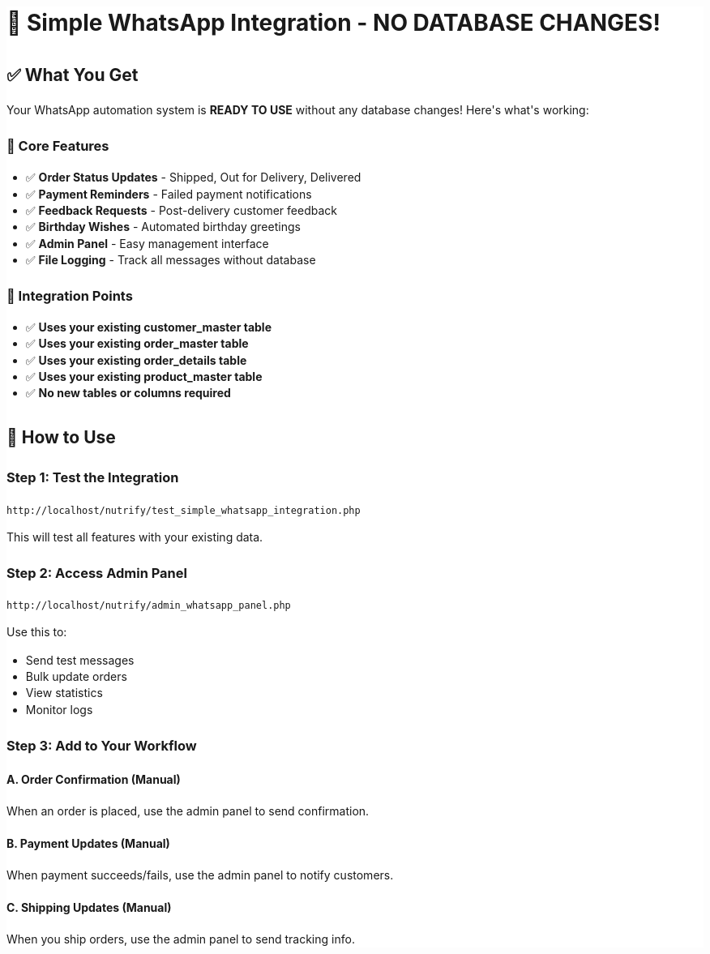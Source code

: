 # 🚀 Simple WhatsApp Integration - NO DATABASE CHANGES!

## ✅ **What You Get**

Your WhatsApp automation system is **READY TO USE** without any database changes! Here's what's working:

### **📱 Core Features**
- ✅ **Order Status Updates** - Shipped, Out for Delivery, Delivered
- ✅ **Payment Reminders** - Failed payment notifications
- ✅ **Feedback Requests** - Post-delivery customer feedback
- ✅ **Birthday Wishes** - Automated birthday greetings
- ✅ **Admin Panel** - Easy management interface
- ✅ **File Logging** - Track all messages without database

### **🔧 Integration Points**
- ✅ **Uses your existing customer_master table**
- ✅ **Uses your existing order_master table**
- ✅ **Uses your existing order_details table**
- ✅ **Uses your existing product_master table**
- ✅ **No new tables or columns required**

## 🎯 **How to Use**

### **Step 1: Test the Integration**
```
http://localhost/nutrify/test_simple_whatsapp_integration.php
```
This will test all features with your existing data.

### **Step 2: Access Admin Panel**
```
http://localhost/nutrify/admin_whatsapp_panel.php
```
Use this to:
- Send test messages
- Bulk update orders
- View statistics
- Monitor logs

### **Step 3: Add to Your Workflow**

#### **A. Order Confirmation (Manual)**
When an order is placed, use the admin panel to send confirmation.

#### **B. Payment Updates (Manual)**
When payment succeeds/fails, use the admin panel to notify customers.

#### **C. Shipping Updates (Manual)**
When you ship orders, use the admin panel to send tracking info.

